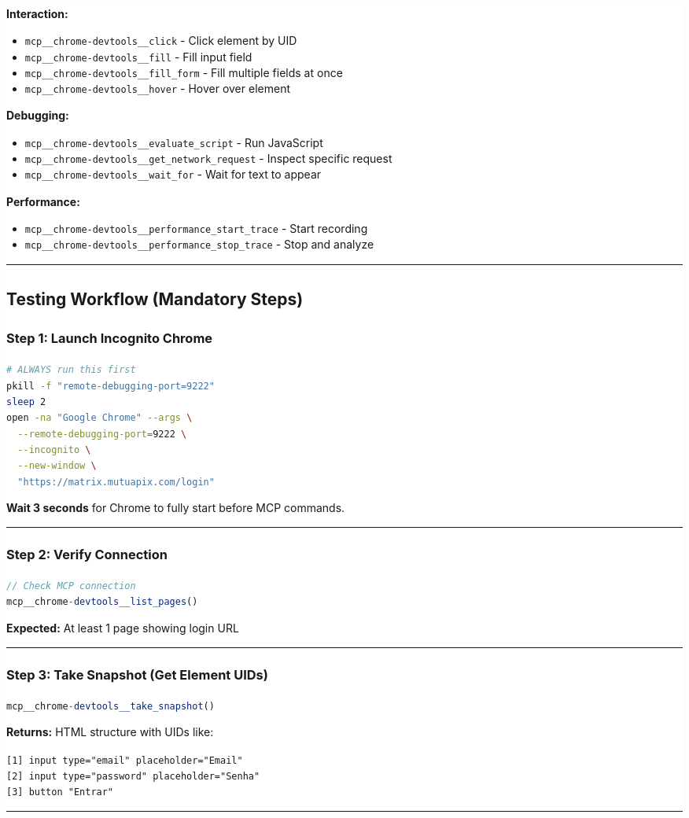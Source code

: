**Interaction:**
- `mcp__chrome-devtools__click` - Click element by UID
- `mcp__chrome-devtools__fill` - Fill input field
- `mcp__chrome-devtools__fill_form` - Fill multiple fields at once
- `mcp__chrome-devtools__hover` - Hover over element

**Debugging:**
- `mcp__chrome-devtools__evaluate_script` - Run JavaScript
- `mcp__chrome-devtools__get_network_request` - Inspect specific request
- `mcp__chrome-devtools__wait_for` - Wait for text to appear

**Performance:**
- `mcp__chrome-devtools__performance_start_trace` - Start recording
- `mcp__chrome-devtools__performance_stop_trace` - Stop and analyze

---

## Testing Workflow (Mandatory Steps)

### Step 1: Launch Incognito Chrome

```bash
# ALWAYS run this first
pkill -f "remote-debugging-port=9222"
sleep 2
open -na "Google Chrome" --args \
  --remote-debugging-port=9222 \
  --incognito \
  --new-window \
  "https://matrix.mutuapix.com/login"
```

**Wait 3 seconds** for Chrome to fully start before MCP commands.

---

### Step 2: Verify Connection

```javascript
// Check MCP connection
mcp__chrome-devtools__list_pages()
```

**Expected:** At least 1 page showing login URL

---

### Step 3: Take Snapshot (Get Element UIDs)

```javascript
mcp__chrome-devtools__take_snapshot()
```

**Returns:** HTML structure with UIDs like:
```
[1] input type="email" placeholder="Email"
[2] input type="password" placeholder="Senha"
[3] button "Entrar"
```

---